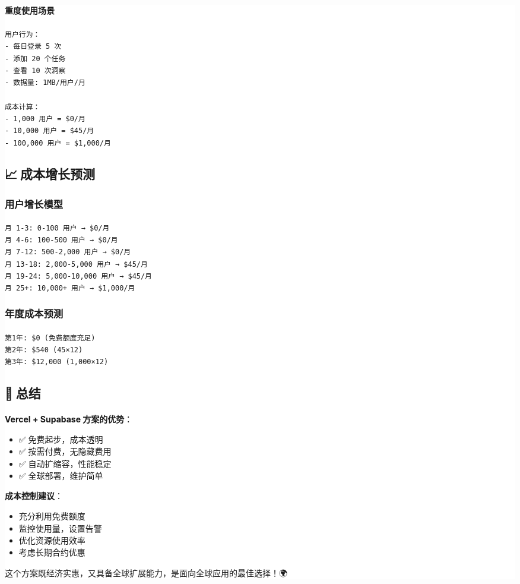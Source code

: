 #### 重度使用场景
```
用户行为：
- 每日登录 5 次
- 添加 20 个任务
- 查看 10 次洞察
- 数据量: 1MB/用户/月

成本计算：
- 1,000 用户 = $0/月
- 10,000 用户 = $45/月
- 100,000 用户 = $1,000/月
```

## 📈 成本增长预测

### 用户增长模型
```
月 1-3: 0-100 用户 → $0/月
月 4-6: 100-500 用户 → $0/月
月 7-12: 500-2,000 用户 → $0/月
月 13-18: 2,000-5,000 用户 → $45/月
月 19-24: 5,000-10,000 用户 → $45/月
月 25+: 10,000+ 用户 → $1,000/月
```

### 年度成本预测
```
第1年: $0 (免费额度充足)
第2年: $540 (45×12)
第3年: $12,000 (1,000×12)
```

## 🎯 总结

**Vercel + Supabase 方案的优势**：
- ✅ 免费起步，成本透明
- ✅ 按需付费，无隐藏费用
- ✅ 自动扩缩容，性能稳定
- ✅ 全球部署，维护简单

**成本控制建议**：
- 充分利用免费额度
- 监控使用量，设置告警
- 优化资源使用效率
- 考虑长期合约优惠

这个方案既经济实惠，又具备全球扩展能力，是面向全球应用的最佳选择！🌍
